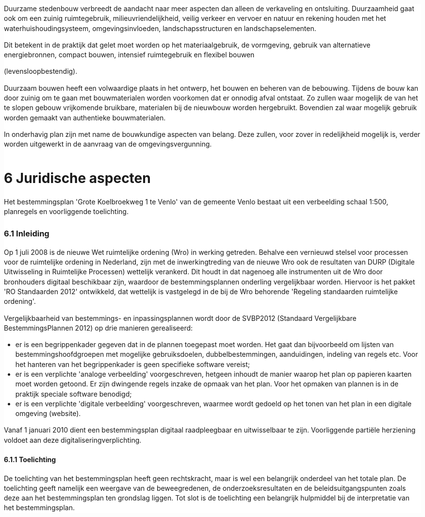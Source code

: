 Duurzame stedenbouw verbreedt de aandacht naar meer aspecten dan alleen de verkaveling en ontsluiting. Duurzaamheid gaat ook om een zuinig ruimtegebruik, milieuvriendelijkheid, veilig verkeer en vervoer en natuur en rekening houden met het waterhuishoudingsysteem, omgevingsinvloeden, landschapsstructuren en landschapselementen.

Dit betekent in de praktijk dat gelet moet worden op het materiaalgebruik, de vormgeving, gebruik van alternatieve energiebronnen, compact bouwen, intensief ruimtegebruik en flexibel bouwen

(levensloopbestendig).

Duurzaam bouwen heeft een volwaardige plaats in het ontwerp, het bouwen en beheren van de bebouwing. Tijdens de bouw kan door zuinig om te gaan met bouwmaterialen worden voorkomen dat er onnodig afval ontstaat. Zo zullen waar mogelijk de van het te slopen gebouw vrijkomende bruikbare, materialen bij de nieuwbouw worden hergebruikt. Bovendien zal waar mogelijk gebruik worden gemaakt van authentieke bouwmaterialen.

In onderhavig plan zijn met name de bouwkundige aspecten van belang. Deze zullen, voor zover in redelijkheid mogelijk is, verder worden uitgewerkt in de aanvraag van de omgevingsvergunning.

# <span id="page-40-0"></span>**6 Juridische aspecten**

<span id="page-40-1"></span>Het bestemmingsplan 'Grote Koelbroekweg 1 te Venlo' van de gemeente Venlo bestaat uit een verbeelding schaal 1:500, planregels en voorliggende toelichting.

### **6.1 Inleiding**

Op 1 juli 2008 is de nieuwe Wet ruimtelijke ordening (Wro) in werking getreden. Behalve een vernieuwd stelsel voor processen voor de ruimtelijke ordening in Nederland, zijn met de inwerkingtreding van de nieuwe Wro ook de resultaten van DURP (Digitale Uitwisseling in Ruimtelijke Processen) wettelijk verankerd. Dit houdt in dat nagenoeg alle instrumenten uit de Wro door bronhouders digitaal beschikbaar zijn, waardoor de bestemmingsplannen onderling vergelijkbaar worden. Hiervoor is het pakket 'RO Standaarden 2012' ontwikkeld, dat wettelijk is vastgelegd in de bij de Wro behorende 'Regeling standaarden ruimtelijke ordening'.

Vergelijkbaarheid van bestemmings- en inpassingsplannen wordt door de SVBP2012 (Standaard Vergelijkbare BestemmingsPlannen 2012) op drie manieren gerealiseerd:

- er is een begrippenkader gegeven dat in de plannen toegepast moet worden. Het gaat dan bijvoorbeeld om lijsten van bestemmingshoofdgroepen met mogelijke gebruiksdoelen, dubbelbestemmingen, aanduidingen, indeling van regels etc. Voor het hanteren van het begrippenkader is geen specifieke software vereist;
- er is een verplichte 'analoge verbeelding' voorgeschreven, hetgeen inhoudt de manier waarop het plan op papieren kaarten moet worden getoond. Er zijn dwingende regels inzake de opmaak van het plan. Voor het opmaken van plannen is in de praktijk speciale software benodigd;
- er is een verplichte 'digitale verbeelding' voorgeschreven, waarmee wordt gedoeld op het tonen van het plan in een digitale omgeving (website).

<span id="page-40-2"></span>Vanaf 1 januari 2010 dient een bestemmingsplan digitaal raadpleegbaar en uitwisselbaar te zijn. Voorliggende partiële herziening voldoet aan deze digitaliseringverplichting.

#### **6.1.1 Toelichting**

De toelichting van het bestemmingsplan heeft geen rechtskracht, maar is wel een belangrijk onderdeel van het totale plan. De toelichting geeft namelijk een weergave van de beweegredenen, de onderzoeksresultaten en de beleidsuitgangspunten zoals deze aan het bestemmingsplan ten grondslag liggen. Tot slot is de toelichting een belangrijk hulpmiddel bij de interpretatie van het bestemmingsplan.
